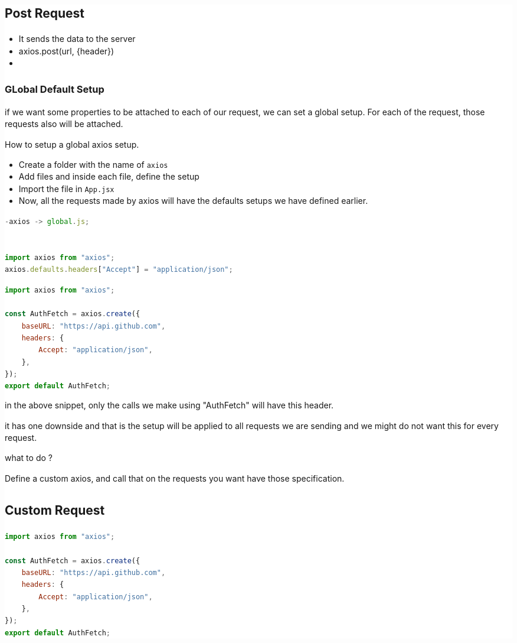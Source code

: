 ## Post Request

- It sends the data to the server
- axios.post(url, {header})
-

### GLobal Default Setup

if we want some properties to be attached to each of our request, we can set a global setup.
For each of the request, those requests also will be attached.

How to setup a global axios setup.

- Create a folder with the name of `axios`
- Add files and inside each file, define the setup
- Import the file in `App.jsx`
- Now, all the requests made by axios will have the defaults setups we have defined earlier.

```js
-axios -> global.js;


import axios from "axios";
axios.defaults.headers["Accept"] = "application/json";
```

```js
import axios from "axios";

const AuthFetch = axios.create({
	baseURL: "https://api.github.com",
	headers: {
		Accept: "application/json",
	},
});
export default AuthFetch;
```

in the above snippet, only the calls we make using "AuthFetch" will have this header.

it has one downside and that is the setup will be applied to all requests we are sending and we might do not want this for every request.

what to do ?

Define a custom axios, and call that on the requests you want have those specification.

## Custom Request

```js
import axios from "axios";

const AuthFetch = axios.create({
	baseURL: "https://api.github.com",
	headers: {
		Accept: "application/json",
	},
});
export default AuthFetch;
```
